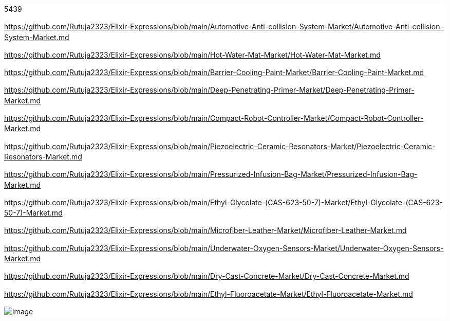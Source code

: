 5439</p><p><a href="https://github.com/Rutuja2323/Elixir-Expressions/blob/main/Automotive-Anti-collision-System-Market/Automotive-Anti-collision-System-Market.md">https://github.com/Rutuja2323/Elixir-Expressions/blob/main/Automotive-Anti-collision-System-Market/Automotive-Anti-collision-System-Market.md</a></p><p><a href="https://github.com/Rutuja2323/Elixir-Expressions/blob/main/Hot-Water-Mat-Market/Hot-Water-Mat-Market.md">https://github.com/Rutuja2323/Elixir-Expressions/blob/main/Hot-Water-Mat-Market/Hot-Water-Mat-Market.md</a></p><p><a href="https://github.com/Rutuja2323/Elixir-Expressions/blob/main/Barrier-Cooling-Paint-Market/Barrier-Cooling-Paint-Market.md">https://github.com/Rutuja2323/Elixir-Expressions/blob/main/Barrier-Cooling-Paint-Market/Barrier-Cooling-Paint-Market.md</a></p><p><a href="https://github.com/Rutuja2323/Elixir-Expressions/blob/main/Deep-Penetrating-Primer-Market/Deep-Penetrating-Primer-Market.md">https://github.com/Rutuja2323/Elixir-Expressions/blob/main/Deep-Penetrating-Primer-Market/Deep-Penetrating-Primer-Market.md</a></p><p><a href="https://github.com/Rutuja2323/Elixir-Expressions/blob/main/Compact-Robot-Controller-Market/Compact-Robot-Controller-Market.md">https://github.com/Rutuja2323/Elixir-Expressions/blob/main/Compact-Robot-Controller-Market/Compact-Robot-Controller-Market.md</a></p><p><a href="https://github.com/Rutuja2323/Elixir-Expressions/blob/main/Piezoelectric-Ceramic-Resonators-Market/Piezoelectric-Ceramic-Resonators-Market.md">https://github.com/Rutuja2323/Elixir-Expressions/blob/main/Piezoelectric-Ceramic-Resonators-Market/Piezoelectric-Ceramic-Resonators-Market.md</a></p><p><a href="https://github.com/Rutuja2323/Elixir-Expressions/blob/main/Pressurized-Infusion-Bag-Market/Pressurized-Infusion-Bag-Market.md">https://github.com/Rutuja2323/Elixir-Expressions/blob/main/Pressurized-Infusion-Bag-Market/Pressurized-Infusion-Bag-Market.md</a></p><p><a href="https://github.com/Rutuja2323/Elixir-Expressions/blob/main/Ethyl-Glycolate-(CAS-623-50-7)-Market/Ethyl-Glycolate-(CAS-623-50-7)-Market.md">https://github.com/Rutuja2323/Elixir-Expressions/blob/main/Ethyl-Glycolate-(CAS-623-50-7)-Market/Ethyl-Glycolate-(CAS-623-50-7)-Market.md</a></p><p><a href="https://github.com/Rutuja2323/Elixir-Expressions/blob/main/Microfiber-Leather-Market/Microfiber-Leather-Market.md">https://github.com/Rutuja2323/Elixir-Expressions/blob/main/Microfiber-Leather-Market/Microfiber-Leather-Market.md</a></p><p><a href="https://github.com/Rutuja2323/Elixir-Expressions/blob/main/Underwater-Oxygen-Sensors-Market/Underwater-Oxygen-Sensors-Market.md">https://github.com/Rutuja2323/Elixir-Expressions/blob/main/Underwater-Oxygen-Sensors-Market/Underwater-Oxygen-Sensors-Market.md</a></p><p><a href="https://github.com/Rutuja2323/Elixir-Expressions/blob/main/Dry-Cast-Concrete-Market/Dry-Cast-Concrete-Market.md">https://github.com/Rutuja2323/Elixir-Expressions/blob/main/Dry-Cast-Concrete-Market/Dry-Cast-Concrete-Market.md</a></p><p><a href="https://github.com/Rutuja2323/Elixir-Expressions/blob/main/Ethyl-Fluoroacetate-Market/Ethyl-Fluoroacetate-Market.md">https://github.com/Rutuja2323/Elixir-Expressions/blob/main/Ethyl-Fluoroacetate-Market/Ethyl-Fluoroacetate-Market.md</a></p>
![image](https://github.com/user-attachments/assets/c69dca2b-cb30-4a1d-b735-ca2f42c6bba4)
